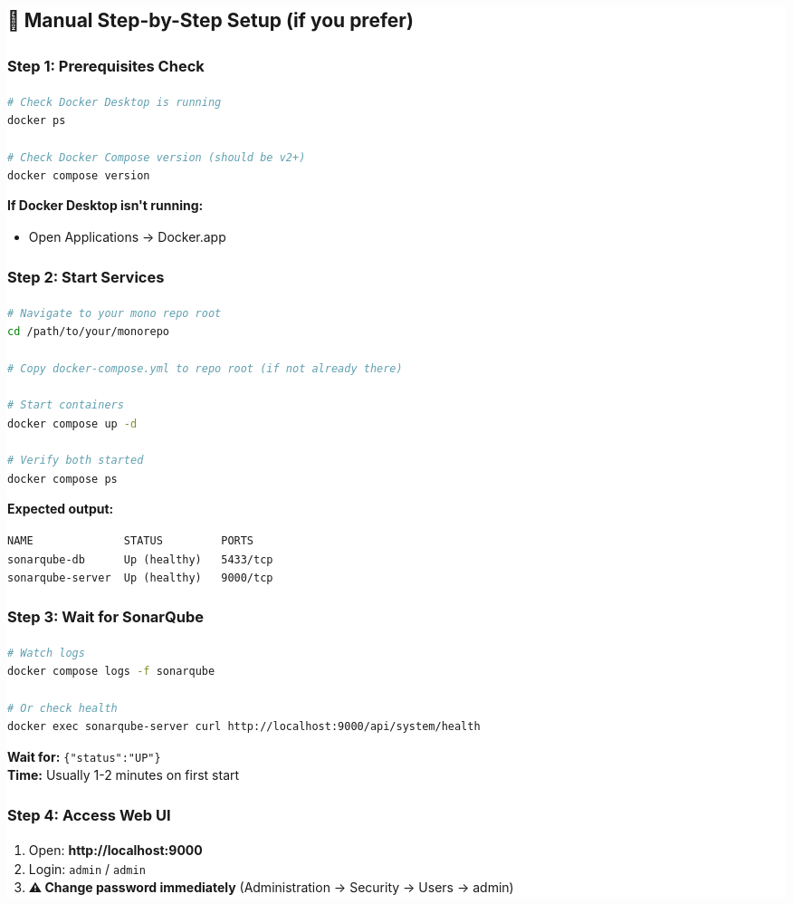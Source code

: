
## 🔧 Manual Step-by-Step Setup (if you prefer)

### Step 1: Prerequisites Check

```bash
# Check Docker Desktop is running
docker ps

# Check Docker Compose version (should be v2+)
docker compose version
```

**If Docker Desktop isn't running:**
- Open Applications → Docker.app

### Step 2: Start Services

```bash
# Navigate to your mono repo root
cd /path/to/your/monorepo

# Copy docker-compose.yml to repo root (if not already there)

# Start containers
docker compose up -d

# Verify both started
docker compose ps
```

**Expected output:**
```
NAME              STATUS         PORTS
sonarqube-db      Up (healthy)   5433/tcp
sonarqube-server  Up (healthy)   9000/tcp
```

### Step 3: Wait for SonarQube

```bash
# Watch logs
docker compose logs -f sonarqube

# Or check health
docker exec sonarqube-server curl http://localhost:9000/api/system/health
```

**Wait for:** `{"status":"UP"}`  
**Time:** Usually 1-2 minutes on first start

### Step 4: Access Web UI

1. Open: **http://localhost:9000**
2. Login: `admin` / `admin`
3. **⚠️ Change password immediately** (Administration → Security → Users → admin)
